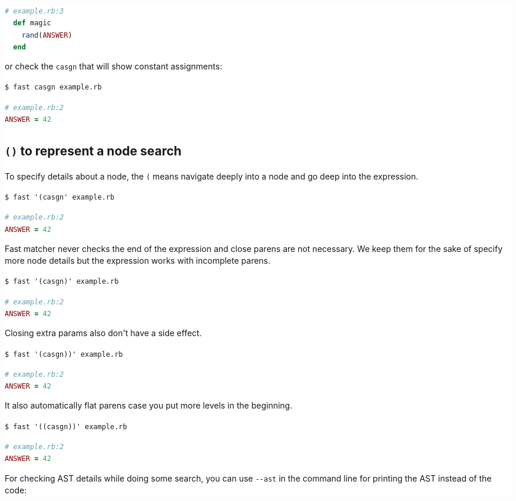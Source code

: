 ```ruby
# example.rb:3
  def magic
    rand(ANSWER)
  end
```

or check the `casgn` that will show constant assignments:

    $ fast casgn example.rb

```ruby
# example.rb:2
ANSWER = 42
```

## `()` to represent a **node** search

To specify details about a node, the `(` means navigate deeply into a node and
go deep into the expression.

    $ fast '(casgn' example.rb

```ruby
# example.rb:2
ANSWER = 42
```

Fast matcher never checks the end of the expression and close parens are not
necessary. We keep them for the sake of specify more node details but the
expression works with incomplete parens.

    $ fast '(casgn)' example.rb

```ruby
# example.rb:2
ANSWER = 42
```

Closing extra params also don't have a side effect.

    $ fast '(casgn))' example.rb

```ruby
# example.rb:2
ANSWER = 42
```

It also automatically flat parens case you put more levels in the beginning.

    $ fast '((casgn))' example.rb

```ruby
# example.rb:2
ANSWER = 42
```

For checking AST details while doing some search, you can use `--ast` in the
command line for printing the AST instead of the code:
